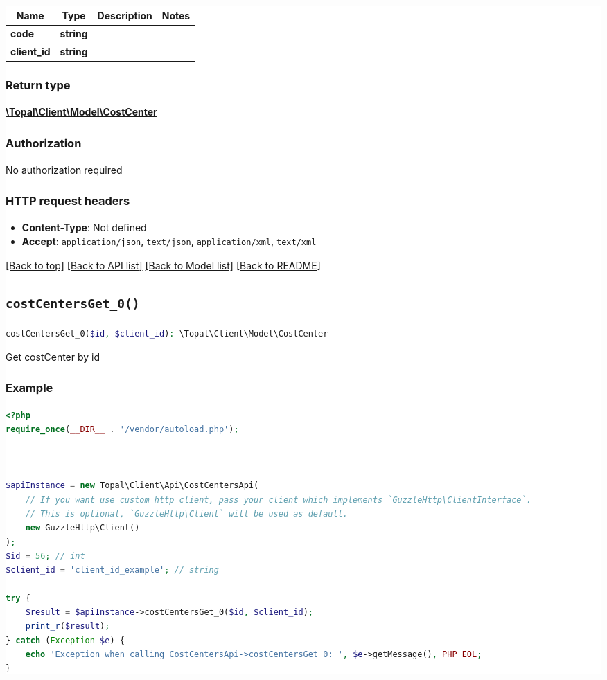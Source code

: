 | Name | Type | Description  | Notes |
| ------------- | ------------- | ------------- | ------------- |
| **code** | **string**|  | |
| **client_id** | **string**|  | |

### Return type

[**\Topal\Client\Model\CostCenter**](../Model/CostCenter.md)

### Authorization

No authorization required

### HTTP request headers

- **Content-Type**: Not defined
- **Accept**: `application/json`, `text/json`, `application/xml`, `text/xml`

[[Back to top]](#) [[Back to API list]](../../README.md#endpoints)
[[Back to Model list]](../../README.md#models)
[[Back to README]](../../README.md)

## `costCentersGet_0()`

```php
costCentersGet_0($id, $client_id): \Topal\Client\Model\CostCenter
```

Get costCenter by id

### Example

```php
<?php
require_once(__DIR__ . '/vendor/autoload.php');



$apiInstance = new Topal\Client\Api\CostCentersApi(
    // If you want use custom http client, pass your client which implements `GuzzleHttp\ClientInterface`.
    // This is optional, `GuzzleHttp\Client` will be used as default.
    new GuzzleHttp\Client()
);
$id = 56; // int
$client_id = 'client_id_example'; // string

try {
    $result = $apiInstance->costCentersGet_0($id, $client_id);
    print_r($result);
} catch (Exception $e) {
    echo 'Exception when calling CostCentersApi->costCentersGet_0: ', $e->getMessage(), PHP_EOL;
}
```
